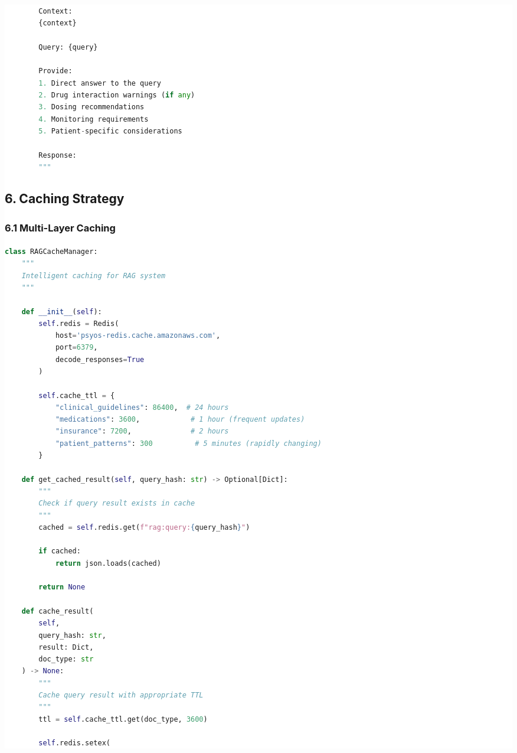 ```python
        Context:
        {context}
        
        Query: {query}
        
        Provide:
        1. Direct answer to the query
        2. Drug interaction warnings (if any)
        3. Dosing recommendations
        4. Monitoring requirements
        5. Patient-specific considerations
        
        Response:
        """
```

## 6. Caching Strategy

### 6.1 Multi-Layer Caching

```python
class RAGCacheManager:
    """
    Intelligent caching for RAG system
    """
    
    def __init__(self):
        self.redis = Redis(
            host='psyos-redis.cache.amazonaws.com',
            port=6379,
            decode_responses=True
        )
        
        self.cache_ttl = {
            "clinical_guidelines": 86400,  # 24 hours
            "medications": 3600,            # 1 hour (frequent updates)
            "insurance": 7200,              # 2 hours
            "patient_patterns": 300          # 5 minutes (rapidly changing)
        }
    
    def get_cached_result(self, query_hash: str) -> Optional[Dict]:
        """
        Check if query result exists in cache
        """
        cached = self.redis.get(f"rag:query:{query_hash}")
        
        if cached:
            return json.loads(cached)
        
        return None
    
    def cache_result(
        self,
        query_hash: str,
        result: Dict,
        doc_type: str
    ) -> None:
        """
        Cache query result with appropriate TTL
        """
        ttl = self.cache_ttl.get(doc_type, 3600)
        
        self.redis.setex(
```
